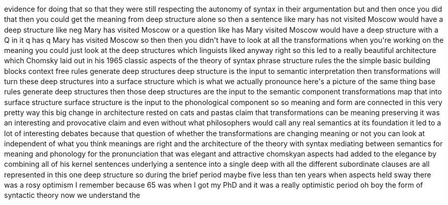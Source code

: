 evidence for doing that
so that they were still respecting the
autonomy of syntax in their
argumentation but and then once you did
that then you could get the meaning from
deep structure alone so then a sentence
like mary has not visited Moscow would
have a deep structure like neg Mary has
visited Moscow or a question like has
Mary visited Moscow would have a deep
structure with a Q in it q has q Mary
has visited Moscow so then then you
didn't have to look at all the
transformations when you're working on
the meaning you could just look at the
deep structures which linguists liked
anyway right
so this led to a really beautiful
architecture which Chomsky laid out in
his 1965 classic aspects of the theory
of syntax phrase structure rules the the
simple basic building blocks context
free rules generate deep structures deep
structure is the input to semantic
interpretation then transformations will
turn these deep structures into a
surface structure which is what we
actually pronounce
here's a picture of the same thing base
rules generate deep structures then
those deep structures are the input to
the semantic component transformations
map that into surface structure surface
structure is the input to the
phonological component so so meaning and
form are connected in this very pretty
way this big change in architecture
rested on cats and pastas claim that
transformations can be meaning
preserving it was an interesting and
provocative claim and even without what
philosophers would call any real
semantics at its foundation it led to a
lot of interesting debates because that
question of whether the transformations
are changing meaning or not you can look
at independent of what you think
meanings are right and the architecture
of the theory with syntax mediating
between semantics for meaning and
phonology for the pronunciation that was
elegant and attractive chomskyan aspects
had added to the elegance by combining
all of his kernel sentences underlying a
sentence into a single deep
with all the different subordinate
clauses are all represented in this one
deep structure so during the brief
period maybe five less than ten years
when aspects held sway there was a rosy
optimism I remember because 65 was when
I got my PhD and it was a really
optimistic period oh boy the form of
syntactic theory now we understand the